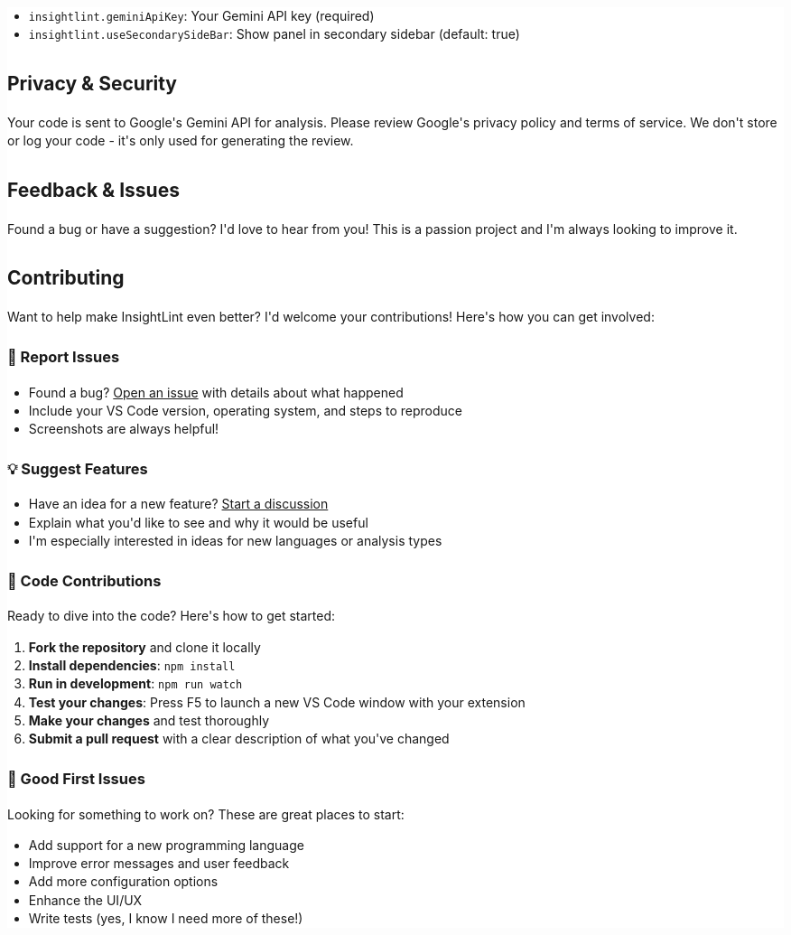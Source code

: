 - `insightlint.geminiApiKey`: Your Gemini API key (required)
- `insightlint.useSecondarySideBar`: Show panel in secondary sidebar (default: true)

## Privacy & Security

Your code is sent to Google's Gemini API for analysis. Please review Google's privacy policy and terms of service. We don't store or log your code - it's only used for generating the review.

## Feedback & Issues

Found a bug or have a suggestion? I'd love to hear from you! This is a passion project and I'm always looking to improve it.

## Contributing

Want to help make InsightLint even better? I'd welcome your contributions! Here's how you can get involved:

### 🐛 Report Issues

- Found a bug? [Open an issue](https://github.com/your-username/insightlint/issues) with details about what happened
- Include your VS Code version, operating system, and steps to reproduce
- Screenshots are always helpful!

### 💡 Suggest Features

- Have an idea for a new feature? [Start a discussion](https://github.com/your-username/insightlint/discussions)
- Explain what you'd like to see and why it would be useful
- I'm especially interested in ideas for new languages or analysis types

### 🔧 Code Contributions

Ready to dive into the code? Here's how to get started:

1. **Fork the repository** and clone it locally
2. **Install dependencies**: `npm install`
3. **Run in development**: `npm run watch`
4. **Test your changes**: Press F5 to launch a new VS Code window with your extension
5. **Make your changes** and test thoroughly
6. **Submit a pull request** with a clear description of what you've changed

### 🎯 Good First Issues

Looking for something to work on? These are great places to start:

- Add support for a new programming language
- Improve error messages and user feedback
- Add more configuration options
- Enhance the UI/UX
- Write tests (yes, I know I need more of these!)
